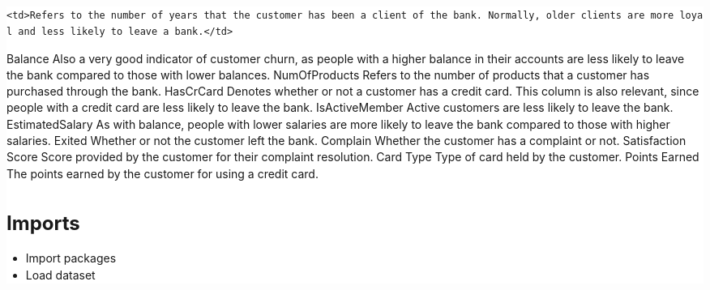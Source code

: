    <td>Refers to the number of years that the customer has been a client of the bank. Normally, older clients are more loyal and less likely to leave a bank.</td>
  </tr>
  <tr>
    <td>Balance</td>
    <td>Also a very good indicator of customer churn, as people with a higher balance in their accounts are less likely to leave the bank compared to those with lower balances.</td>
  </tr>
  <tr>
    <td>NumOfProducts</td>
    <td>Refers to the number of products that a customer has purchased through the bank.</td>
  </tr>
  <tr>
    <td>HasCrCard</td>
    <td>Denotes whether or not a customer has a credit card. This column is also relevant, since people with a credit card are less likely to leave the bank.</td>
  </tr>
  <tr>
    <td>IsActiveMember</td>
    <td>Active customers are less likely to leave the bank.</td>
  </tr>
  <tr>
    <td>EstimatedSalary</td>
    <td>As with balance, people with lower salaries are more likely to leave the bank compared to those with higher salaries.</td>
  </tr>
  <tr>
    <td>Exited</td>
    <td>Whether or not the customer left the bank.</td>
  </tr>
  <tr>
    <td>Complain</td>
    <td>Whether the customer has a complaint or not.</td>
  </tr>
  <tr>
    <td>Satisfaction Score</td>
    <td>Score provided by the customer for their complaint resolution.</td>
  </tr>
  <tr>
    <td>Card Type</td>
    <td>Type of card held by the customer.</td>
  </tr>
  <tr>
    <td>Points Earned</td>
    <td>The points earned by the customer for using a credit card.</td>
  </tr>
</table>


<h1 style="font-size: 24px; font-weight: bold;">Imports</h1>
<ul>
    <li>Import packages
    <li>Load dataset
</ul>
